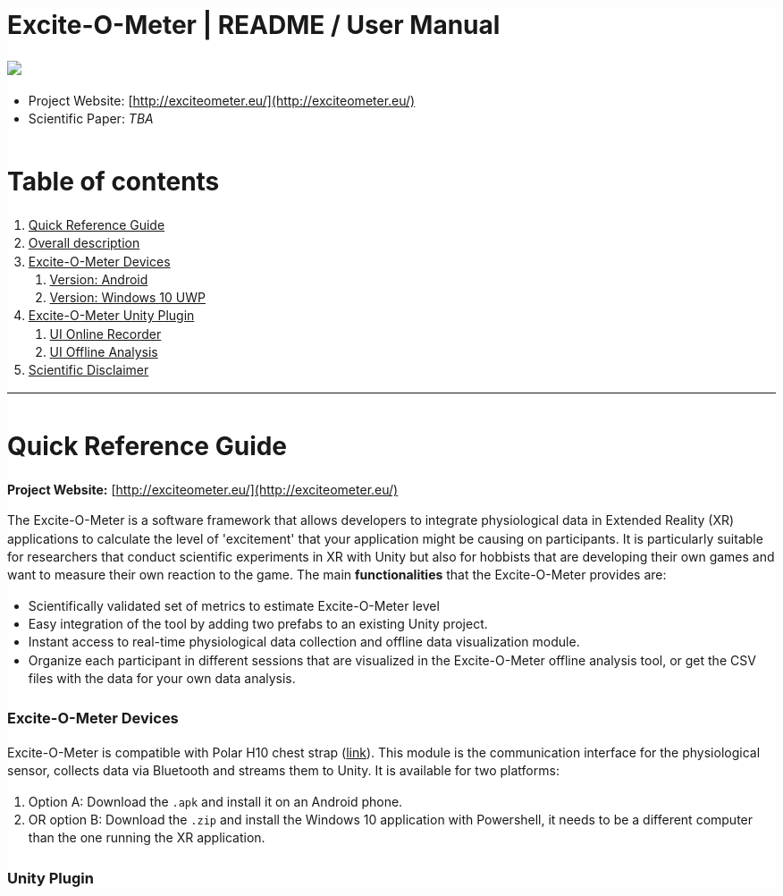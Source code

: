 # Excite-O-Meter | README / User Manual

<img src="./docs/logo/ExciteOmeter_Logo.png" width="15%"> 

* Project Website: [http://exciteometer.eu/](http://exciteometer.eu/)
* Scientific Paper: *TBA*


# Table of contents

1. [Quick Reference Guide](#quick)
1. [Overall description](#intro)
1. [Excite-O-Meter Devices](#app1)
    1. [Version: Android](#app1a)
    1. [Version: Windows 10 UWP](#app1b)
1. [Excite-O-Meter Unity Plugin](#app2)
    1. [UI Online Recorder](#app2a)
    1. [UI Offline Analysis](#app2b)
1. [Scientific Disclaimer](#disclaimer)

---

# Quick Reference Guide <a name="quick"></a>

**Project Website:** [http://exciteometer.eu/](http://exciteometer.eu/)

The Excite-O-Meter is a software framework that allows developers to integrate physiological data in Extended Reality (XR) applications to calculate the level of 'excitement' that your application might be causing on participants. It is particularly suitable for researchers that conduct scientific experiments in XR with Unity but also for hobbists that are developing their own games and want to measure their own reaction to the game. The main **functionalities** that the Excite-O-Meter provides are:

- Scientifically validated set of metrics to estimate Excite-O-Meter level
- Easy integration of the tool by adding two prefabs to an existing Unity project.
- Instant access to real-time physiological data collection and offline data visualization module.
- Organize each participant in different sessions that are visualized in the Excite-O-Meter offline analysis tool, or get the CSV files with the data for your own data analysis.

### Excite-O-Meter Devices

Excite-O-Meter is compatible with Polar H10 chest strap ([link](https://www.polar.com/us-en/products/accessories/h10_heart_rate_sensor)). This module is the communication interface for the physiological sensor, collects data via Bluetooth and streams them to Unity. It is available for two platforms:

1. Option A: Download the `.apk` and install it on an Android phone.
1. OR option B: Download the `.zip` and install the Windows 10  application with Powershell, it needs to be a different computer than the one running the XR application.

### Unity Plugin
